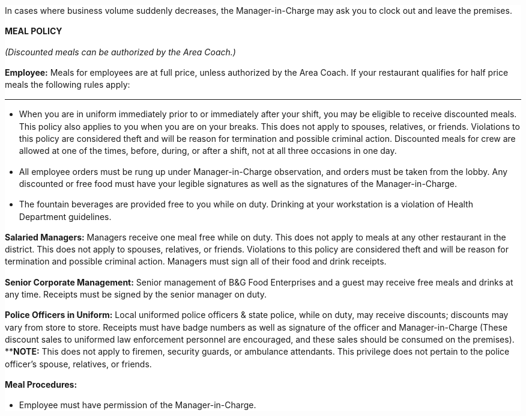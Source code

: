 In cases where business volume suddenly decreases, the Manager-in-Charge may ask you to clock out and
leave the premises.

**MEAL POLICY**

*(Discounted meals can be authorized by the Area Coach.)*

**Employee:** Meals for employees are at full price, unless authorized by the Area Coach. If your restaurant
qualifies for half price meals the following rules apply:

---

- When you are in uniform immediately prior to or immediately after your shift, you may be eligible to
receive discounted meals. This policy also applies to you when you are on your breaks. This does not
apply to spouses, relatives, or friends. Violations to this policy are considered theft and will be reason
for termination and possible criminal action. Discounted meals for crew are allowed at one of the
times, before, during, or after a shift, not at all three occasions in one day.

- All employee orders must be rung up under Manager-in-Charge observation, and orders must be taken
from the lobby. Any discounted or free food must have your legible signatures as well as the signatures
of the Manager-in-Charge.

- The fountain beverages are provided free to you while on duty. Drinking at your workstation is a
violation of Health Department guidelines.

**Salaried Managers:** Managers receive one meal free while on duty. This does not apply to meals at any
other restaurant in the district. This does not apply to spouses, relatives, or friends. Violations to this policy
are considered theft and will be reason for termination and possible criminal action. Managers must sign
all of their food and drink receipts.

**Senior Corporate Management:** Senior management of B&G Food Enterprises and a guest may receive
free meals and drinks at any time. Receipts must be signed by the senior manager on duty.

**Police Officers in Uniform:** Local uniformed police officers & state police, while on duty, may receive
discounts; discounts may vary from store to store. Receipts must have badge numbers as well as signature
of the officer and Manager-in-Charge (These discount sales to uniformed law enforcement personnel are
encouraged, and these sales should be consumed on the premises). ****NOTE:** This does not apply to
firemen, security guards, or ambulance attendants. This privilege does not pertain to the police officer’s
spouse, relatives, or friends.

**Meal Procedures:**

- Employee must have permission of the Manager-in-Charge.

